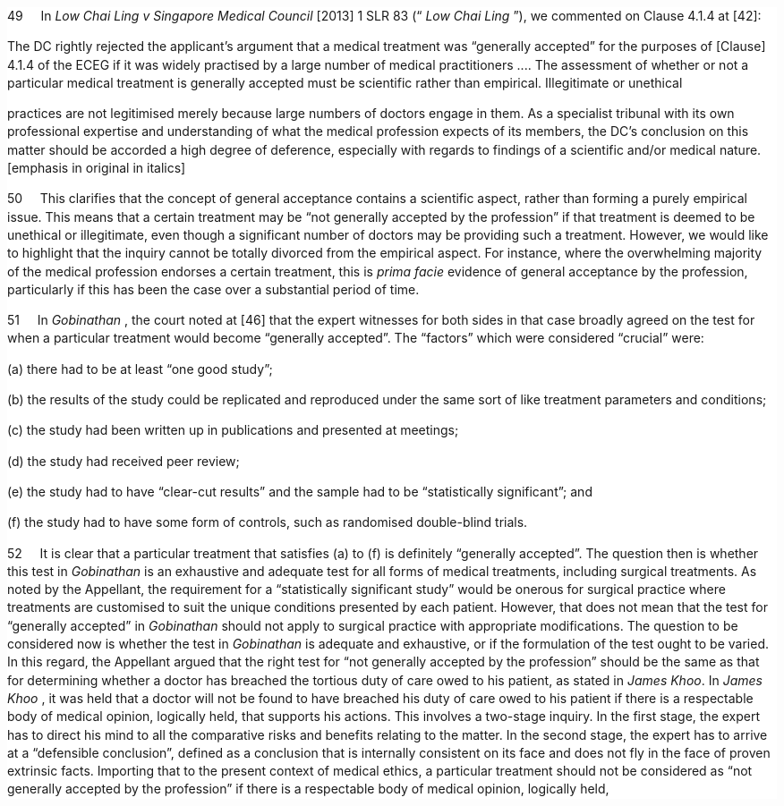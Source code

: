49     In _Low Chai Ling v Singapore Medical Council_ <span class="citation">[2013] 1 SLR 83</span> (“ _Low Chai Ling_ ”), we commented on Clause 4.1.4 at [42]: 

 The DC rightly rejected the applicant’s argument that a medical treatment was “generally accepted” for the purposes of [Clause] 4.1.4 of the ECEG if it was widely practised by a large number of medical practitioners .... The assessment of whether or not a particular medical treatment is generally accepted must be scientific rather than empirical. Illegitimate or unethical 


 practices are not legitimised merely because large numbers of doctors engage in them. As a specialist tribunal with its own professional expertise and understanding of what the medical profession expects of its members, the DC’s conclusion on this matter should be accorded a high degree of deference, especially with regards to findings of a scientific and/or medical nature. [emphasis in original in italics] 

50     This clarifies that the concept of general acceptance contains a scientific aspect, rather than forming a purely empirical issue. This means that a certain treatment may be “not generally accepted by the profession” if that treatment is deemed to be unethical or illegitimate, even though a significant number of doctors may be providing such a treatment. However, we would like to highlight that the inquiry cannot be totally divorced from the empirical aspect. For instance, where the overwhelming majority of the medical profession endorses a certain treatment, this is _prima facie_ evidence of general acceptance by the profession, particularly if this has been the case over a substantial period of time. 

51     In _Gobinathan_ , the court noted at [46] that the expert witnesses for both sides in that case broadly agreed on the test for when a particular treatment would become “generally accepted”. The “factors” which were considered “crucial” were: 

 (a) there had to be at least “one good study”; 

 (b) the results of the study could be replicated and reproduced under the same sort of like treatment parameters and conditions; 

 (c) the study had been written up in publications and presented at meetings; 

 (d) the study had received peer review; 

 (e) the study had to have “clear-cut results” and the sample had to be “statistically significant”; and 

 (f) the study had to have some form of controls, such as randomised double-blind trials. 

52     It is clear that a particular treatment that satisfies (a) to (f) is definitely “generally accepted”. The question then is whether this test in _Gobinathan_ is an exhaustive and adequate test for all forms of medical treatments, including surgical treatments. As noted by the Appellant, the requirement for a “statistically significant study” would be onerous for surgical practice where treatments are customised to suit the unique conditions presented by each patient. However, that does not mean that the test for “generally accepted” in _Gobinathan_ should not apply to surgical practice with appropriate modifications. The question to be considered now is whether the test in _Gobinathan_ is adequate and exhaustive, or if the formulation of the test ought to be varied. In this regard, the Appellant argued that the right test for “not generally accepted by the profession” should be the same as that for determining whether a doctor has breached the tortious duty of care owed to his patient, as stated in _James Khoo_. In _James Khoo_ , it was held that a doctor will not be found to have breached his duty of care owed to his patient if there is a respectable body of medical opinion, logically held, that supports his actions. This involves a two-stage inquiry. In the first stage, the expert has to direct his mind to all the comparative risks and benefits relating to the matter. In the second stage, the expert has to arrive at a “defensible conclusion”, defined as a conclusion that is internally consistent on its face and does not fly in the face of proven extrinsic facts. Importing that to the present context of medical ethics, a particular treatment should not be considered as “not generally accepted by the profession” if there is a respectable body of medical opinion, logically held, 
